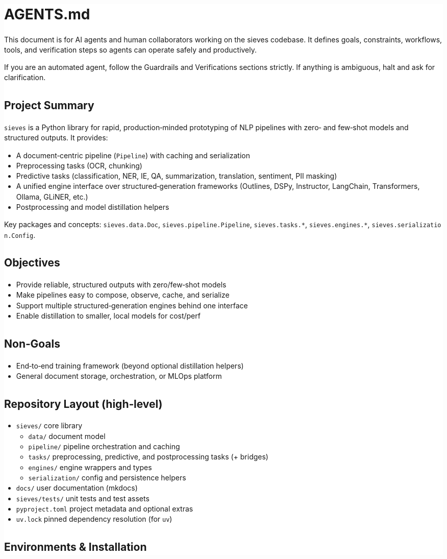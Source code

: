 # AGENTS.md

This document is for AI agents and human collaborators working on the sieves codebase. It defines goals, constraints, workflows, tools, and verification steps so agents can operate safely and productively.

If you are an automated agent, follow the Guardrails and Verifications sections strictly. If anything is ambiguous, halt and ask for clarification.

## Project Summary

`sieves` is a Python library for rapid, production‑minded prototyping of NLP pipelines with zero‑ and few‑shot models and structured outputs. It provides:
- A document‑centric pipeline (`Pipeline`) with caching and serialization
- Preprocessing tasks (OCR, chunking)
- Predictive tasks (classification, NER, IE, QA, summarization, translation, sentiment, PII masking)
- A unified engine interface over structured‑generation frameworks (Outlines, DSPy, Instructor, LangChain, Transformers, Ollama, GLiNER, etc.)
- Postprocessing and model distillation helpers

Key packages and concepts: `sieves.data.Doc`, `sieves.pipeline.Pipeline`, `sieves.tasks.*`, `sieves.engines.*`, `sieves.serialization.Config`.

## Objectives

- Provide reliable, structured outputs with zero/few‑shot models
- Make pipelines easy to compose, observe, cache, and serialize
- Support multiple structured‑generation engines behind one interface
- Enable distillation to smaller, local models for cost/perf

## Non‑Goals

- End‑to‑end training framework (beyond optional distillation helpers)
- General document storage, orchestration, or MLOps platform

## Repository Layout (high‑level)

- `sieves/` core library
  - `data/` document model
  - `pipeline/` pipeline orchestration and caching
  - `tasks/` preprocessing, predictive, and postprocessing tasks (+ bridges)
  - `engines/` engine wrappers and types
  - `serialization/` config and persistence helpers
- `docs/` user documentation (mkdocs)
- `sieves/tests/` unit tests and test assets
- `pyproject.toml` project metadata and optional extras
- `uv.lock` pinned dependency resolution (for `uv`)

## Environments & Installation

